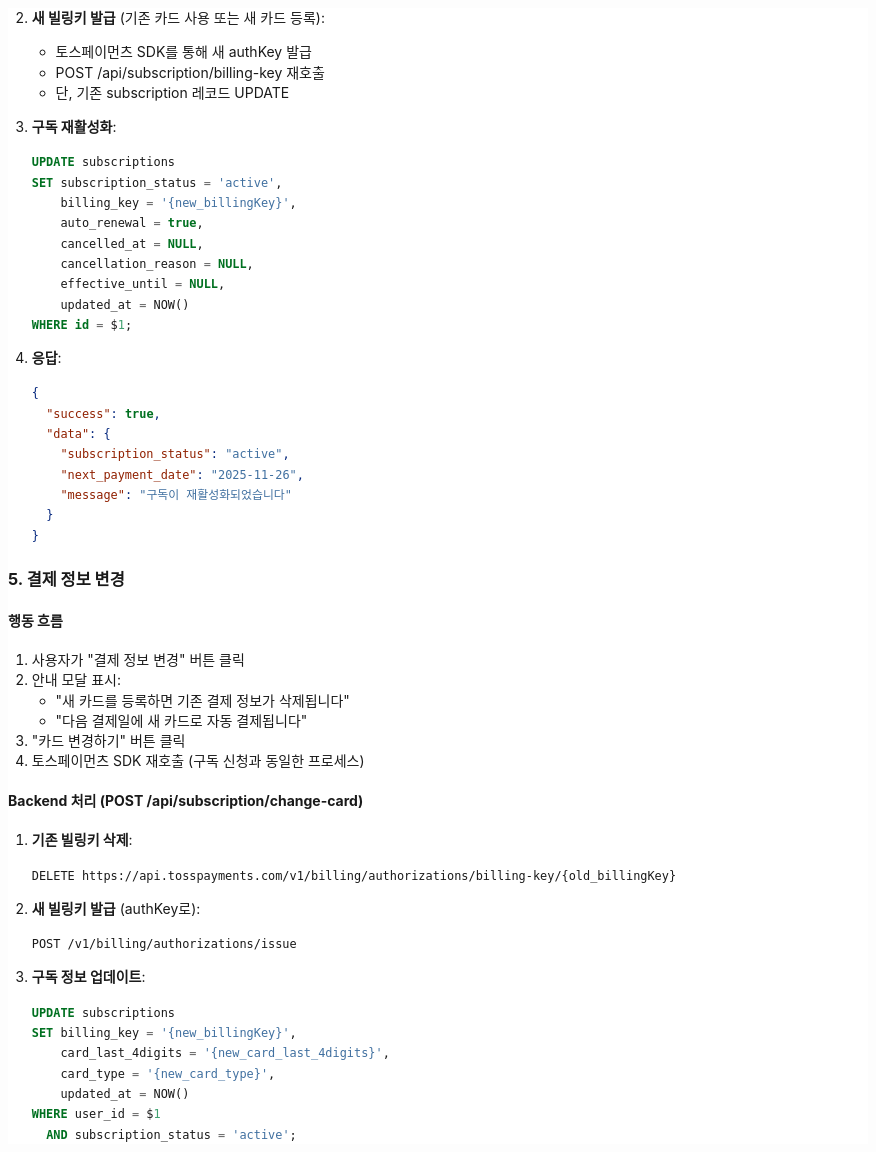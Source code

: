 2. **새 빌링키 발급** (기존 카드 사용 또는 새 카드 등록):
   - 토스페이먼츠 SDK를 통해 새 authKey 발급
   - POST /api/subscription/billing-key 재호출
   - 단, 기존 subscription 레코드 UPDATE

3. **구독 재활성화**:
   ```sql
   UPDATE subscriptions
   SET subscription_status = 'active',
       billing_key = '{new_billingKey}',
       auto_renewal = true,
       cancelled_at = NULL,
       cancellation_reason = NULL,
       effective_until = NULL,
       updated_at = NOW()
   WHERE id = $1;
   ```

4. **응답**:
   ```json
   {
     "success": true,
     "data": {
       "subscription_status": "active",
       "next_payment_date": "2025-11-26",
       "message": "구독이 재활성화되었습니다"
     }
   }
   ```

### 5. 결제 정보 변경

#### 행동 흐름
1. 사용자가 "결제 정보 변경" 버튼 클릭
2. 안내 모달 표시:
   - "새 카드를 등록하면 기존 결제 정보가 삭제됩니다"
   - "다음 결제일에 새 카드로 자동 결제됩니다"
3. "카드 변경하기" 버튼 클릭
4. 토스페이먼츠 SDK 재호출 (구독 신청과 동일한 프로세스)

#### Backend 처리 (POST /api/subscription/change-card)
1. **기존 빌링키 삭제**:
   ```
   DELETE https://api.tosspayments.com/v1/billing/authorizations/billing-key/{old_billingKey}
   ```

2. **새 빌링키 발급** (authKey로):
   ```
   POST /v1/billing/authorizations/issue
   ```

3. **구독 정보 업데이트**:
   ```sql
   UPDATE subscriptions
   SET billing_key = '{new_billingKey}',
       card_last_4digits = '{new_card_last_4digits}',
       card_type = '{new_card_type}',
       updated_at = NOW()
   WHERE user_id = $1
     AND subscription_status = 'active';
   ```
